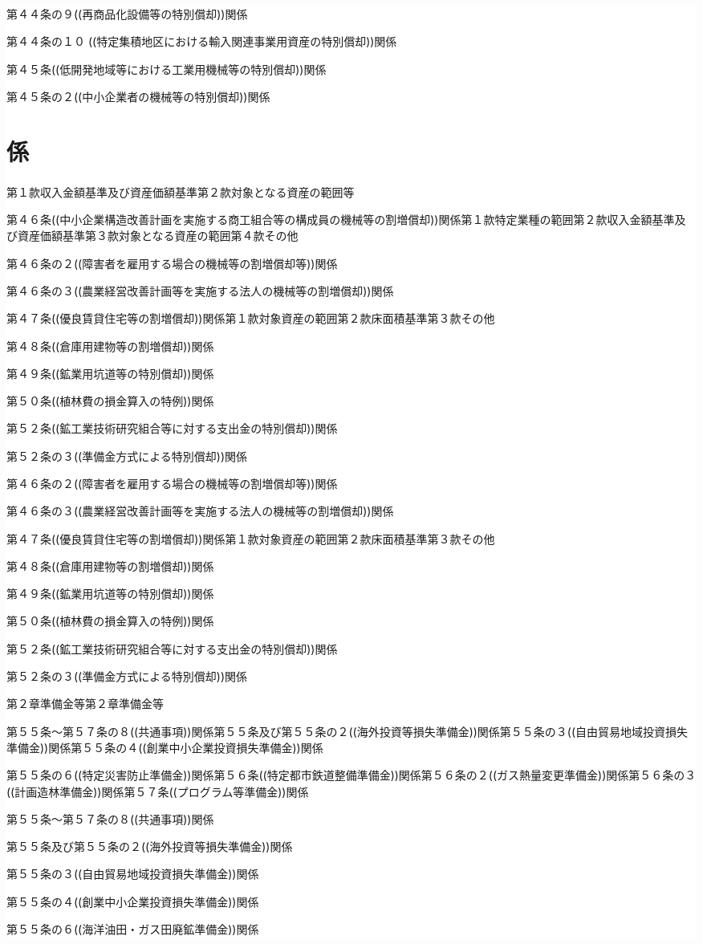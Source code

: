 第４４条の９((再商品化設備等の特別償却))関係

第４４条の１０ ((特定集積地区における輸入関連事業用資産の特別償却))関係

第４５条((低開発地域等における工業用機械等の特別償却))関係

第４５条の２((中小企業者の機械等の特別償却))関係

# 係

第１款収入金額基準及び資産価額基準第２款対象となる資産の範囲等

第４６条((中小企業構造改善計画を実施する商工組合等の構成員の機械等の割増償却))関係第１款特定業種の範囲第２款収入金額基準及び資産価額基準第３款対象となる資産の範囲第４款その他

第４６条の２((障害者を雇用する場合の機械等の割増償却等))関係

第４６条の３((農業経営改善計画等を実施する法人の機械等の割増償却))関係

第４７条((優良賃貸住宅等の割増償却))関係第１款対象資産の範囲第２款床面積基準第３款その他

第４８条((倉庫用建物等の割増償却))関係

第４９条((鉱業用坑道等の特別償却))関係

第５０条((植林費の損金算入の特例))関係

第５２条((鉱工業技術研究組合等に対する支出金の特別償却))関係

第５２条の３((準備金方式による特別償却))関係

第４６条の２((障害者を雇用する場合の機械等の割増償却等))関係

第４６条の３((農業経営改善計画等を実施する法人の機械等の割増償却))関係

第４７条((優良賃貸住宅等の割増償却))関係第１款対象資産の範囲第２款床面積基準第３款その他

第４８条((倉庫用建物等の割増償却))関係

第４９条((鉱業用坑道等の特別償却))関係

第５０条((植林費の損金算入の特例))関係

第５２条((鉱工業技術研究組合等に対する支出金の特別償却))関係

第５２条の３((準備金方式による特別償却))関係

第２章準備金等第２章準備金等

第５５条～第５７条の８((共通事項))関係第５５条及び第５５条の２((海外投資等損失準備金))関係第５５条の３((自由貿易地域投資損失準備金))関係第５５条の４((創業中小企業投資損失準備金))関係

第５５条の６((特定災害防止準備金))関係第５６条((特定都市鉄道整備準備金))関係第５６条の２((ガス熱量変更準備金))関係第５６条の３((計画造林準備金))関係第５７条((プログラム等準備金))関係

第５５条～第５７条の８((共通事項))関係

第５５条及び第５５条の２((海外投資等損失準備金))関係

第５５条の３((自由貿易地域投資損失準備金))関係

第５５条の４((創業中小企業投資損失準備金))関係

第５５条の６((海洋油田・ガス田廃鉱準備金))関係
